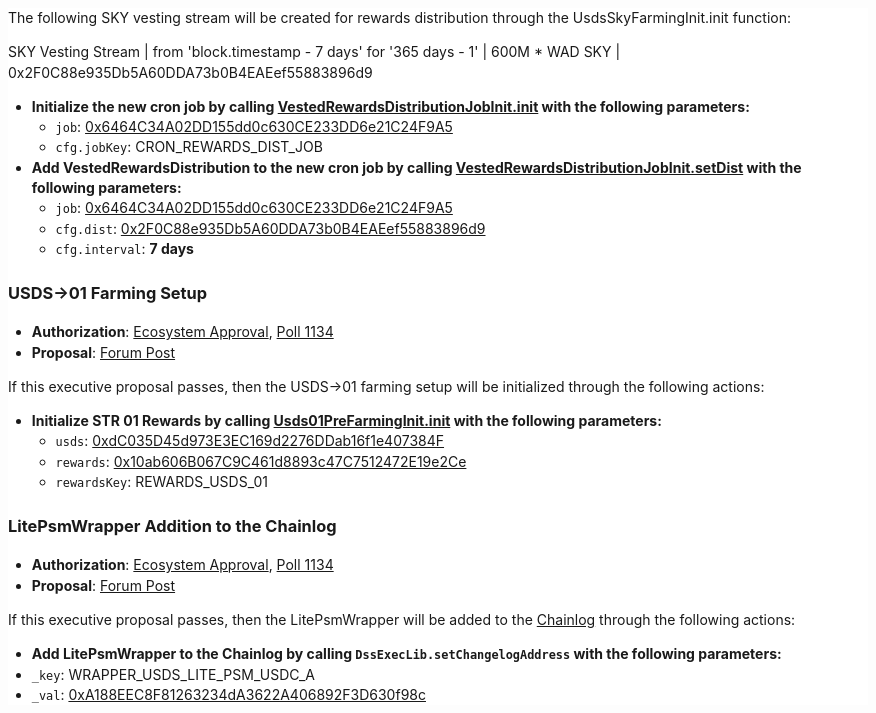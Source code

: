 The following SKY vesting stream will be created for rewards distribution through the UsdsSkyFarmingInit.init function:
  
SKY Vesting Stream  | from 'block.timestamp - 7 days' for '365 days - 1'  | 600M * WAD SKY | 0x2F0C88e935Db5A60DDA73b0B4EAEef55883896d9
  
  
- **Initialize the new cron job by calling [VestedRewardsDistributionJobInit.init](https://github.com/makerdao/dss-cron/blob/a5a89af4f845211df143f06ab16c293eb47bb219/src/deployment/VestedRewardsDistributionJob/VestedRewardsDistributionJobInit.sol#L38) with the following parameters:**
  - `job`: [0x6464C34A02DD155dd0c630CE233DD6e21C24F9A5](https://etherscan.io/address/0x6464C34A02DD155dd0c630CE233DD6e21C24F9A5)
  - `cfg.jobKey`: CRON_REWARDS_DIST_JOB
- **Add VestedRewardsDistribution to the new cron job by calling [VestedRewardsDistributionJobInit.setDist](https://github.com/makerdao/dss-cron/blob/a5a89af4f845211df143f06ab16c293eb47bb219/src/deployment/VestedRewardsDistributionJob/VestedRewardsDistributionJobInit.sol#L58) with the following parameters:**
  - `job`: [0x6464C34A02DD155dd0c630CE233DD6e21C24F9A5](https://etherscan.io/address/0x6464C34A02DD155dd0c630CE233DD6e21C24F9A5)
  - `cfg.dist`: [0x2F0C88e935Db5A60DDA73b0B4EAEef55883896d9](https://etherscan.io/address/0x2F0C88e935Db5A60DDA73b0B4EAEef55883896d9)
  - `cfg.interval`: **7 days**

### USDS->01 Farming Setup

- **Authorization**: [Ecosystem Approval](https://forum.makerdao.com/t/sky-protocol-launch-season-token-and-product-launch-parameter-proposal/25031/2), [Poll 1134](https://vote.makerdao.com/polling/QmTySKwi)
- **Proposal**: [Forum Post](https://forum.makerdao.com/t/sky-protocol-launch-season-token-and-product-launch-parameter-proposal/25031/1)

If this executive proposal passes, then the USDS->01 farming setup will be initialized through the following actions:

- **Initialize STR 01 Rewards by calling [Usds01PreFarmingInit.init](https://github.com/makerdao/endgame-toolkit/blob/14268515aa729a588096f0d579ea38bde3e9ba2f/script/dependencies/phase-1b/Usds01PreFarmingInit.sol#L27) with the following parameters:**
  - `usds`: [0xdC035D45d973E3EC169d2276DDab16f1e407384F](https://etherscan.io/address/0xdC035D45d973E3EC169d2276DDab16f1e407384F)
  - `rewards`: [0x10ab606B067C9C461d8893c47C7512472E19e2Ce](https://etherscan.io/address/0x10ab606B067C9C461d8893c47C7512472E19e2Ce)
  - `rewardsKey`: REWARDS_USDS_01

### LitePsmWrapper Addition to the Chainlog

- **Authorization**: [Ecosystem Approval](https://forum.makerdao.com/t/sky-protocol-launch-season-token-and-product-launch-parameter-proposal/25031/2), [Poll 1134](https://vote.makerdao.com/polling/QmTySKwi)
- **Proposal**: [Forum Post](https://forum.makerdao.com/t/sky-protocol-launch-season-token-and-product-launch-parameter-proposal/25031/1)

If this executive proposal passes, then the LitePsmWrapper will be added to the [Chainlog](https://chainlog.makerdao.com) through the following actions:

- **Add LitePsmWrapper to the Chainlog by calling `DssExecLib.setChangelogAddress` with the following parameters:**
- `_key`: WRAPPER_USDS_LITE_PSM_USDC_A
- `_val`: [0xA188EEC8F81263234dA3622A406892F3D630f98c](https://etherscan.io/address/0xA188EEC8F81263234dA3622A406892F3D630f98c)
